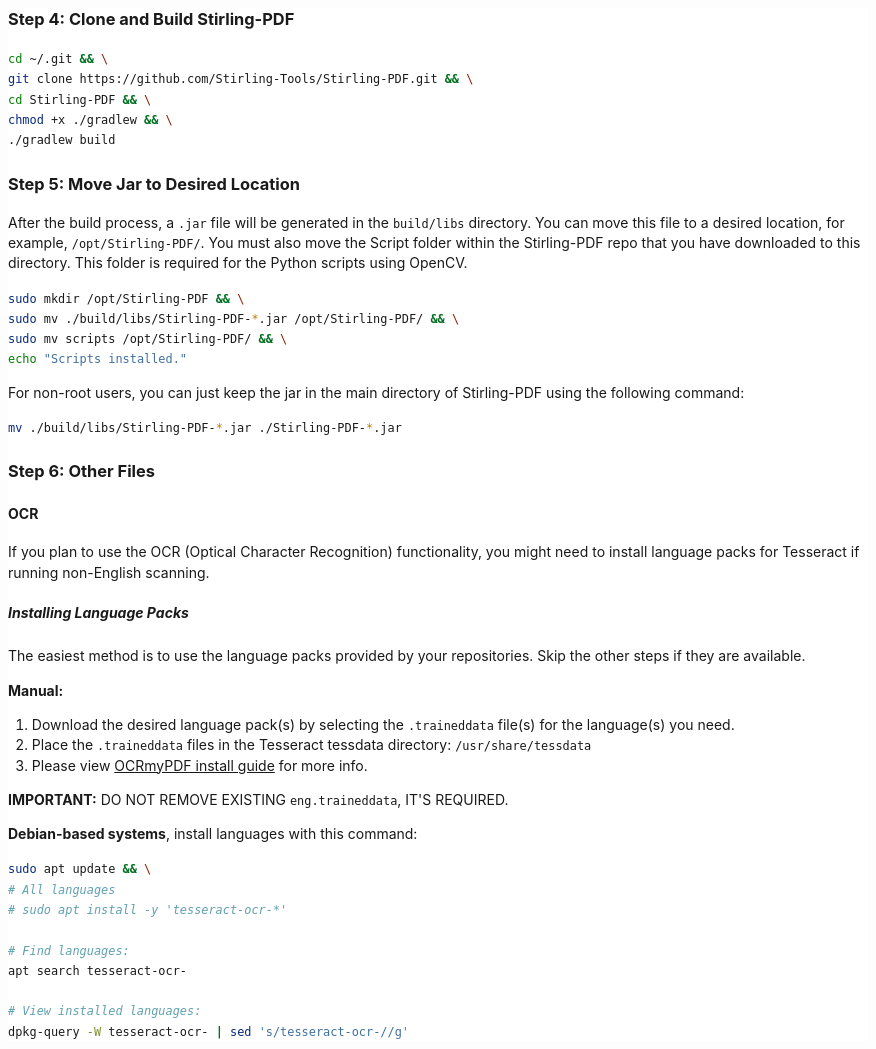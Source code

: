 ### Step 4: Clone and Build Stirling-PDF

```bash
cd ~/.git && \
git clone https://github.com/Stirling-Tools/Stirling-PDF.git && \
cd Stirling-PDF && \
chmod +x ./gradlew && \
./gradlew build
```

### Step 5: Move Jar to Desired Location

After the build process, a `.jar` file will be generated in the `build/libs` directory. You can move this file to a desired location, for example, `/opt/Stirling-PDF/`. You must also move the Script folder within the Stirling-PDF repo that you have downloaded to this directory. This folder is required for the Python scripts using OpenCV.

```bash
sudo mkdir /opt/Stirling-PDF && \
sudo mv ./build/libs/Stirling-PDF-*.jar /opt/Stirling-PDF/ && \
sudo mv scripts /opt/Stirling-PDF/ && \
echo "Scripts installed."
```

For non-root users, you can just keep the jar in the main directory of Stirling-PDF using the following command:

```bash
mv ./build/libs/Stirling-PDF-*.jar ./Stirling-PDF-*.jar
```

### Step 6: Other Files

#### OCR

If you plan to use the OCR (Optical Character Recognition) functionality, you might need to install language packs for Tesseract if running non-English scanning.

##### Installing Language Packs

The easiest method is to use the language packs provided by your repositories. Skip the other steps if they are available.

**Manual:**

1. Download the desired language pack(s) by selecting the `.traineddata` file(s) for the language(s) you need.
2. Place the `.traineddata` files in the Tesseract tessdata directory: `/usr/share/tessdata`
3. Please view [OCRmyPDF install guide](https://ocrmypdf.readthedocs.io/en/latest/installation.html) for more info.

**IMPORTANT:** DO NOT REMOVE EXISTING `eng.traineddata`, IT'S REQUIRED.

**Debian-based systems**, install languages with this command:

```bash
sudo apt update && \
# All languages
# sudo apt install -y 'tesseract-ocr-*'

# Find languages:
apt search tesseract-ocr-

# View installed languages:
dpkg-query -W tesseract-ocr- | sed 's/tesseract-ocr-//g'
```
